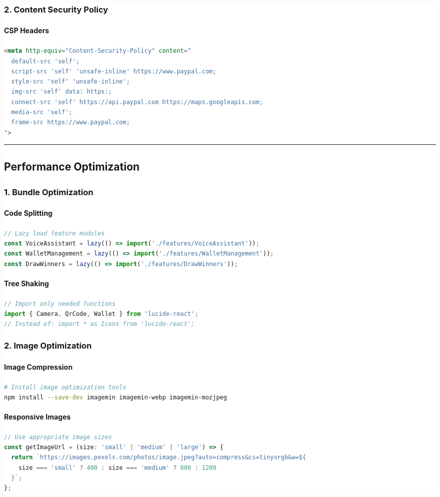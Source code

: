 ### 2. Content Security Policy

#### CSP Headers
```html
<meta http-equiv="Content-Security-Policy" content="
  default-src 'self';
  script-src 'self' 'unsafe-inline' https://www.paypal.com;
  style-src 'self' 'unsafe-inline';
  img-src 'self' data: https:;
  connect-src 'self' https://api.paypal.com https://maps.googleapis.com;
  media-src 'self';
  frame-src https://www.paypal.com;
">
```

---

## Performance Optimization

### 1. Bundle Optimization

#### Code Splitting
```typescript
// Lazy load feature modules
const VoiceAssistant = lazy(() => import('./features/VoiceAssistant'));
const WalletManagement = lazy(() => import('./features/WalletManagement'));
const DrawWinners = lazy(() => import('./features/DrawWinners'));
```

#### Tree Shaking
```typescript
// Import only needed functions
import { Camera, QrCode, Wallet } from 'lucide-react';
// Instead of: import * as Icons from 'lucide-react';
```

### 2. Image Optimization

#### Image Compression
```bash
# Install image optimization tools
npm install --save-dev imagemin imagemin-webp imagemin-mozjpeg
```

#### Responsive Images
```typescript
// Use appropriate image sizes
const getImageUrl = (size: 'small' | 'medium' | 'large') => {
  return `https://images.pexels.com/photos/image.jpeg?auto=compress&cs=tinysrgb&w=${
    size === 'small' ? 400 : size === 'medium' ? 800 : 1200
  }`;
};
```
